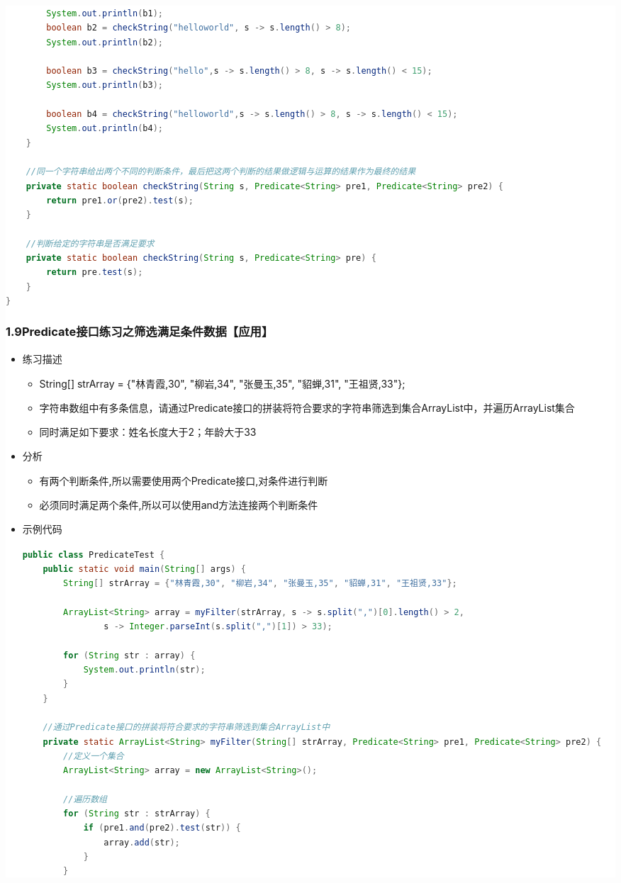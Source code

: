   ```java
          System.out.println(b1);
          boolean b2 = checkString("helloworld", s -> s.length() > 8);
          System.out.println(b2);
  
          boolean b3 = checkString("hello",s -> s.length() > 8, s -> s.length() < 15);
          System.out.println(b3);
  
          boolean b4 = checkString("helloworld",s -> s.length() > 8, s -> s.length() < 15);
          System.out.println(b4);
      }
  
      //同一个字符串给出两个不同的判断条件，最后把这两个判断的结果做逻辑与运算的结果作为最终的结果
      private static boolean checkString(String s, Predicate<String> pre1, Predicate<String> pre2) {
          return pre1.or(pre2).test(s);
      }
  
      //判断给定的字符串是否满足要求
      private static boolean checkString(String s, Predicate<String> pre) {
          return pre.test(s);
      }
  }
  ```

### 1.9Predicate接口练习之筛选满足条件数据【应用】

- 练习描述

  - String[] strArray = {"林青霞,30", "柳岩,34", "张曼玉,35", "貂蝉,31", "王祖贤,33"};

  - 字符串数组中有多条信息，请通过Predicate接口的拼装将符合要求的字符串筛选到集合ArrayList中，并遍历ArrayList集合

  - 同时满足如下要求：姓名长度大于2；年龄大于33

- 分析

  - 有两个判断条件,所以需要使用两个Predicate接口,对条件进行判断

  - 必须同时满足两个条件,所以可以使用and方法连接两个判断条件

- 示例代码

  ```java
  public class PredicateTest {
      public static void main(String[] args) {
          String[] strArray = {"林青霞,30", "柳岩,34", "张曼玉,35", "貂蝉,31", "王祖贤,33"};
  
          ArrayList<String> array = myFilter(strArray, s -> s.split(",")[0].length() > 2,
                  s -> Integer.parseInt(s.split(",")[1]) > 33);
  
          for (String str : array) {
              System.out.println(str);
          }
      }
  
      //通过Predicate接口的拼装将符合要求的字符串筛选到集合ArrayList中
      private static ArrayList<String> myFilter(String[] strArray, Predicate<String> pre1, Predicate<String> pre2) {
          //定义一个集合
          ArrayList<String> array = new ArrayList<String>();
  
          //遍历数组
          for (String str : strArray) {
              if (pre1.and(pre2).test(str)) {
                  array.add(str);
              }
          }
  ```